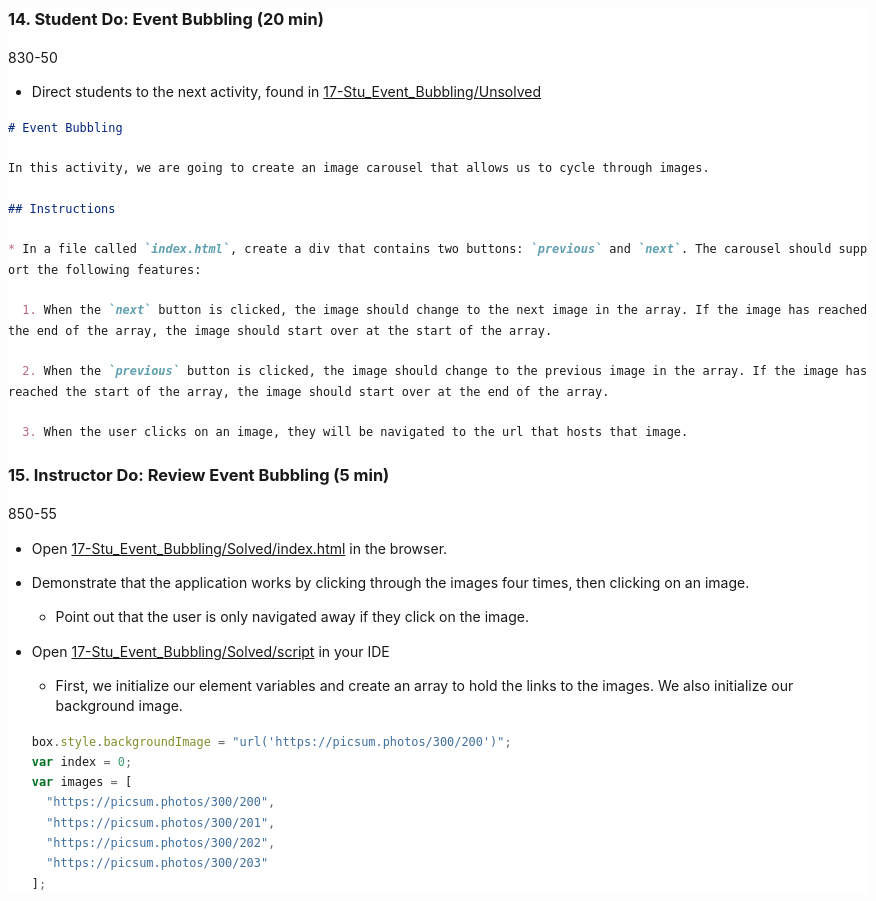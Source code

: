 ### 14. Student Do: Event Bubbling (20 min)

830-50

* Direct students to the next activity, found in [17-Stu_Event_Bubbling/Unsolved](../../../UW-SEA-FSF-PT-11-2019-U-C/17-Stu_Event_Bubbling/Unsolved)

```md
# Event Bubbling

In this activity, we are going to create an image carousel that allows us to cycle through images. 

## Instructions

* In a file called `index.html`, create a div that contains two buttons: `previous` and `next`. The carousel should support the following features: 

  1. When the `next` button is clicked, the image should change to the next image in the array. If the image has reached the end of the array, the image should start over at the start of the array.

  2. When the `previous` button is clicked, the image should change to the previous image in the array. If the image has reached the start of the array, the image should start over at the end of the array.

  3. When the user clicks on an image, they will be navigated to the url that hosts that image.
```

### 15. Instructor Do: Review Event Bubbling (5 min)

850-55

* Open [17-Stu_Event_Bubbling/Solved/index.html](../../../UW-SEA-FSF-PT-11-2019-U-C/17-Stu_Event_Bubbling/Solved/index.html) in the browser.

* Demonstrate that the application works by clicking through the images four times, then clicking on an image.

  * Point out that the user is only navigated away if they click on the image.

* Open [17-Stu_Event_Bubbling/Solved/script](../../../UW-SEA-FSF-PT-11-2019-U-C/17-Stu_Event_Bubbling/Solved/script.js) in your IDE

  * First, we initialize our element variables and create an array to hold the links to the images. We also initialize our background image.

  ```js
  box.style.backgroundImage = "url('https://picsum.photos/300/200')";
  var index = 0;
  var images = [
    "https://picsum.photos/300/200",
    "https://picsum.photos/300/201",
    "https://picsum.photos/300/202",
    "https://picsum.photos/300/203"
  ];
  ```
